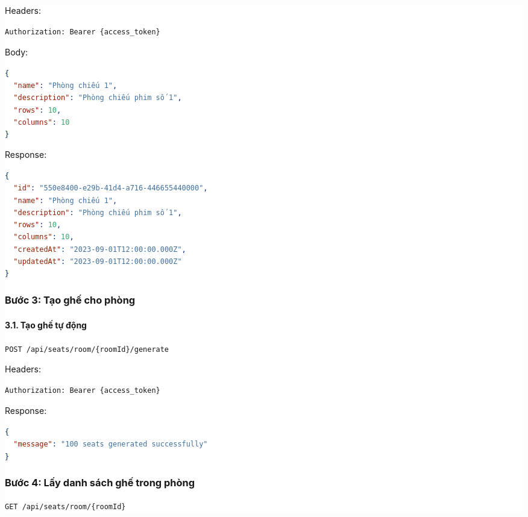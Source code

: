 Headers:

```
Authorization: Bearer {access_token}
```

Body:

```json
{
  "name": "Phòng chiếu 1",
  "description": "Phòng chiếu phim số 1",
  "rows": 10,
  "columns": 10
}
```

Response:

```json
{
  "id": "550e8400-e29b-41d4-a716-446655440000",
  "name": "Phòng chiếu 1",
  "description": "Phòng chiếu phim số 1",
  "rows": 10,
  "columns": 10,
  "createdAt": "2023-09-01T12:00:00.000Z",
  "updatedAt": "2023-09-01T12:00:00.000Z"
}
```

### Bước 3: Tạo ghế cho phòng

#### 3.1. Tạo ghế tự động

```
POST /api/seats/room/{roomId}/generate
```

Headers:

```
Authorization: Bearer {access_token}
```

Response:

```json
{
  "message": "100 seats generated successfully"
}
```

### Bước 4: Lấy danh sách ghế trong phòng

```
GET /api/seats/room/{roomId}
```
